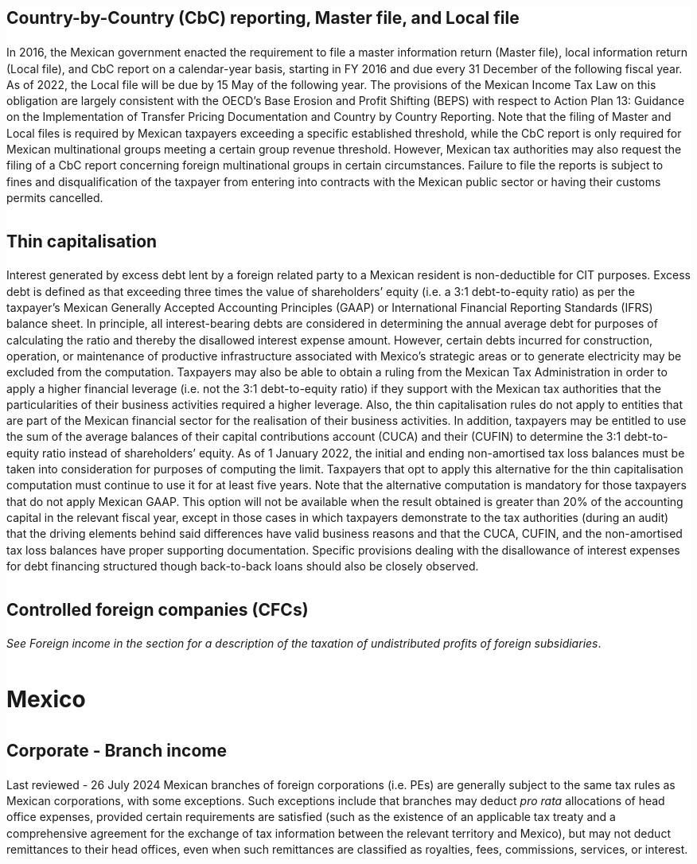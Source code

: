 ## Country-by-Country (CbC) reporting, Master file, and Local file
In 2016, the Mexican government enacted the requirement to file a master information return (Master file), local information return (Local file), and CbC report on a calendar-year basis, starting in FY 2016 and due every 31 December of the following fiscal year. As of 2022, the Local file will be due by 15 May of the following year. The provisions of the Mexican Income Tax Law on this obligation are largely consistent with the OECD’s Base Erosion and Profit Shifting (BEPS) with respect to Action Plan 13: Guidance on the Implementation of Transfer Pricing Documentation and Country by Country Reporting. Note that the filing of Master and Local files is required by Mexican taxpayers exceeding a specific established threshold, while the CbC report is only required for Mexican multinational groups meeting a certain group revenue threshold. However, Mexican tax authorities may also request the filing of a CbC report concerning foreign multinational groups in certain circumstances.
Failure to file the reports is subject to fines and disqualification of the taxpayer from entering into contracts with the Mexican public sector or having their customs permits cancelled.
## Thin capitalisation
Interest generated by excess debt lent by a foreign related party to a Mexican resident is non-deductible for CIT purposes. Excess debt is defined as that exceeding three times the value of shareholders’ equity (i.e. a 3:1 debt-to-equity ratio) as per the taxpayer’s Mexican Generally Accepted Accounting Principles (GAAP) or International Financial Reporting Standards (IFRS) balance sheet.
In principle, all interest-bearing debts are considered in determining the annual average debt for purposes of calculating the ratio and thereby the disallowed interest expense amount. However, certain debts incurred for construction, operation, or maintenance of productive infrastructure associated with Mexico’s strategic areas or to generate electricity may be excluded from the computation.
Taxpayers may also be able to obtain a ruling from the Mexican Tax Administration in order to apply a higher financial leverage (i.e. not the 3:1 debt-to-equity ratio) if they support with the Mexican tax authorities that the particularities of their business activities required a higher leverage. Also, the thin capitalisation rules do not apply to entities that are part of the Mexican financial sector for the realisation of their business activities.
In addition, taxpayers may be entitled to use the sum of the average balances of their capital contributions account (CUCA) and their (CUFIN) to determine the 3:1 debt-to-equity ratio instead of shareholders’ equity. As of 1 January 2022, the initial and ending non-amortised tax loss balances must be taken into consideration for purposes of computing the limit. Taxpayers that opt to apply this alternative for the thin capitalisation computation must continue to use it for at least five years. Note that the alternative computation is mandatory for those taxpayers that do not apply Mexican GAAP. This option will not be available when the result obtained is greater than 20% of the accounting capital in the relevant fiscal year, except in those cases in which taxpayers demonstrate to the tax authorities (during an audit) that the driving elements behind said differences have valid business reasons and that the CUCA, CUFIN, and the non-amortised tax loss balances have proper supporting documentation.
Specific provisions dealing with the disallowance of interest expenses for debt financing structured though back-to-back loans should also be closely observed.
## Controlled foreign companies (CFCs)
_See Foreign income in the_ _section for a description of the taxation of undistributed profits of foreign subsidiaries_.


# Mexico
## Corporate - Branch income
Last reviewed - 26 July 2024
Mexican branches of foreign corporations (i.e. PEs) are generally subject to the same tax rules as Mexican corporations, with some exceptions. Such exceptions include that branches may deduct _pro rata_ allocations of head office expenses, provided certain requirements are satisfied (such as the existence of an applicable tax treaty and a comprehensive agreement for the exchange of tax information between the relevant territory and Mexico), but may not deduct remittances to their head offices, even when such remittances are classified as royalties, fees, commissions, services, or interest.